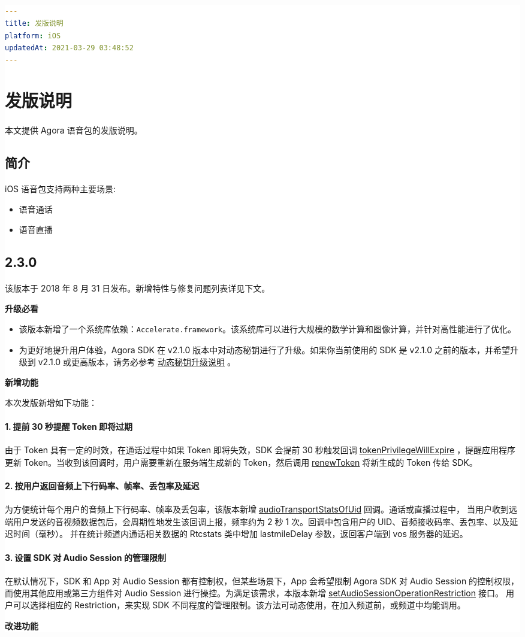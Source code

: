 ```yaml
---
title: 发版说明
platform: iOS
updatedAt: 2021-03-29 03:48:52
---
```


# 发版说明

本文提供 Agora 语音包的发版说明。

## **简介**

iOS 语音包支持两种主要场景:

- 语音通话

- 语音直播

## **2.3.0**

该版本于 2018 年 8 月 31 日发布。新增特性与修复问题列表详见下文。

**升级必看**

- 该版本新增了一个系统库依赖：`Accelerate.framework`。该系统库可以进行大规模的数学计算和图像计算，并针对高性能进行了优化。

- 为更好地提升用户体验，Agora SDK 在 v2.1.0 版本中对动态秘钥进行了升级。如果你当前使用的 SDK 是 v2.1.0 之前的版本，并希望升级到 v2.1.0 或更高版本，请务必参考 [动态秘钥升级说明](/cn/Agora%20Platform/token_migration) 。

**新增功能**

本次发版新增如下功能：

#### 1. 提前 30 秒提醒 Token 即将过期

由于 Token 具有一定的时效，在通话过程中如果 Token 即将失效，SDK 会提前 30 秒触发回调 [tokenPrivilegeWillExpire](/cn/API%20Reference/communication_ios_audio) ，提醒应用程序更新 Token。当收到该回调时，用户需要重新在服务端生成新的 Token，然后调用 [renewToken](/cn/API%20Reference/communication_ios_audio) 将新生成的 Token 传给 SDK。

#### 2. 按用户返回音频上下行码率、帧率、丢包率及延迟

为方便统计每个用户的音频上下行码率、帧率及丢包率，该版本新增 [audioTransportStatsOfUid](/cn/API%20Reference/communication_ios_audio) 回调。通话或直播过程中， 当用户收到远端用户发送的音视频数据包后，会周期性地发生该回调上报，频率约为 2 秒 1 次。回调中包含用户的 UID、音频接收码率、丢包率、以及延迟时间（毫秒）。 并在统计频道内通话相关数据的 Rtcstats 类中增加 lastmileDelay 参数，返回客户端到 vos 服务器的延迟。

#### 3. 设置 SDK 对 Audio Session 的管理限制

在默认情况下，SDK 和 App 对 Audio Session 都有控制权，但某些场景下，App 会希望限制 Agora SDK 对 Audio Session 的控制权限， 而使用其他应用或第三方组件对 Audio Session 进行操控。为满足该需求，本版本新增 [setAudioSessionOperationRestriction](/cn/API%20Reference/communication_ios_audio) 接口。 用户可以选择相应的 Restriction，来实现 SDK 不同程度的管理限制。该方法可动态使用，在加入频道前，或频道中均能调用。

**改进功能**
